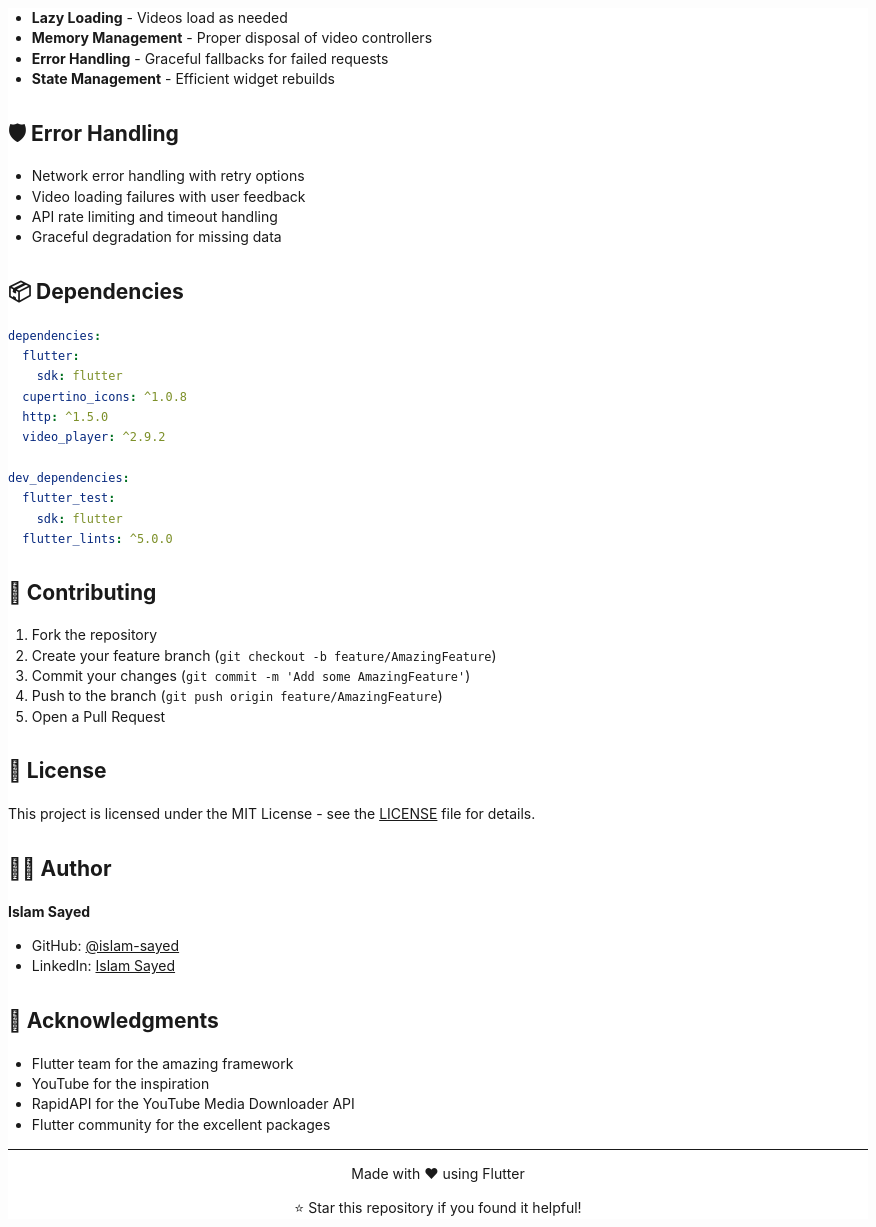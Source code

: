 - **Lazy Loading** - Videos load as needed
- **Memory Management** - Proper disposal of video controllers
- **Error Handling** - Graceful fallbacks for failed requests
- **State Management** - Efficient widget rebuilds

## 🛡️ Error Handling

- Network error handling with retry options
- Video loading failures with user feedback
- API rate limiting and timeout handling
- Graceful degradation for missing data

## 📦 Dependencies

```yaml
dependencies:
  flutter:
    sdk: flutter
  cupertino_icons: ^1.0.8
  http: ^1.5.0
  video_player: ^2.9.2

dev_dependencies:
  flutter_test:
    sdk: flutter
  flutter_lints: ^5.0.0
```

## 🤝 Contributing

1. Fork the repository
2. Create your feature branch (`git checkout -b feature/AmazingFeature`)
3. Commit your changes (`git commit -m 'Add some AmazingFeature'`)
4. Push to the branch (`git push origin feature/AmazingFeature`)
5. Open a Pull Request

## 📄 License

This project is licensed under the MIT License - see the [LICENSE](LICENSE) file for details.

## 👨‍💻 Author

**Islam Sayed**
- GitHub: [@islam-sayed](https://github.com/islam-sayed)
- LinkedIn: [Islam Sayed](https://linkedin.com/in/islam-sayed)

## 🙏 Acknowledgments

- Flutter team for the amazing framework
- YouTube for the inspiration
- RapidAPI for the YouTube Media Downloader API
- Flutter community for the excellent packages

---

<div align="center">
  <p>Made with ❤️ using Flutter</p>
  <p>⭐ Star this repository if you found it helpful!</p>
</div>